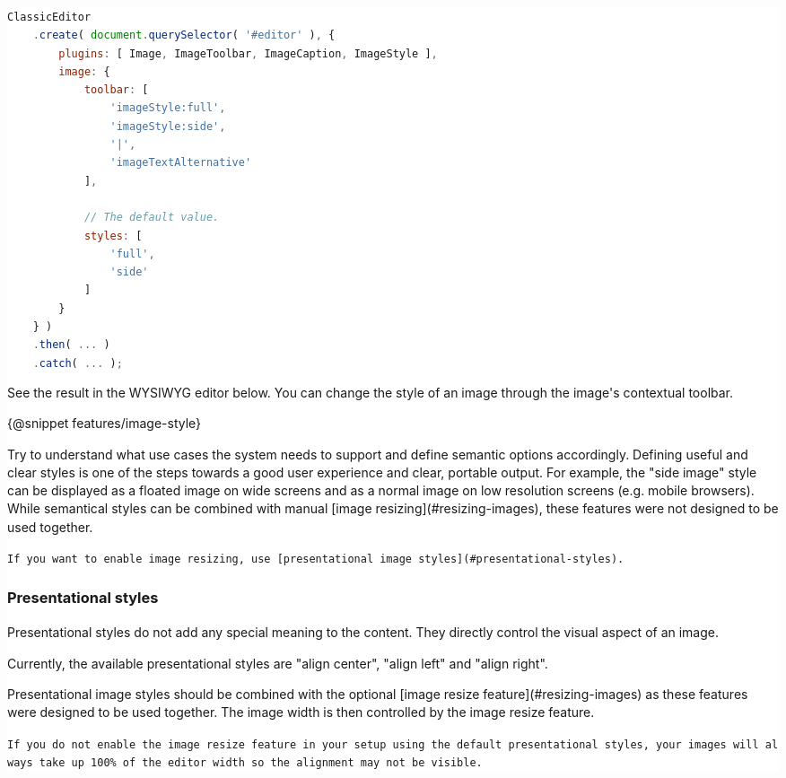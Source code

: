 ```js
ClassicEditor
	.create( document.querySelector( '#editor' ), {
		plugins: [ Image, ImageToolbar, ImageCaption, ImageStyle ],
		image: {
			toolbar: [
				'imageStyle:full',
				'imageStyle:side',
				'|',
				'imageTextAlternative'
			],

			// The default value.
			styles: [
				'full',
				'side'
			]
		}
	} )
	.then( ... )
	.catch( ... );
```

See the result in the WYSIWYG editor below. You can change the style of an image through the image's contextual toolbar.

{@snippet features/image-style}

<info-box hint>
	Try to understand what use cases the system needs to support and define semantic options accordingly. Defining useful and clear styles is one of the steps towards a good user experience and clear, portable output. For example, the "side image" style can be displayed as a floated image on wide screens and as a normal image on low resolution screens (e.g. mobile browsers).
</info-box>

<info-box warning>
	While semantical styles can be combined with manual [image resizing](#resizing-images), these features were not designed to be used together.

	If you want to enable image resizing, use [presentational image styles](#presentational-styles).
</info-box>

### Presentational styles

Presentational styles do not add any special meaning to the content. They directly control the visual aspect of an image.

Currently, the available presentational styles are "align center", "align left" and "align right".

<info-box warning>
	Presentational image styles should be combined with the optional [image resize feature](#resizing-images) as these features were designed to be used together. The image width is then controlled by the image resize feature.

	If you do not enable the image resize feature in your setup using the default presentational styles, your images will always take up 100% of the editor width so the alignment may not be visible.

